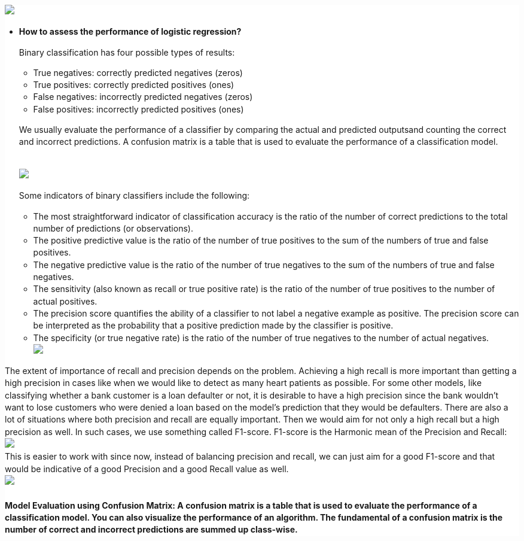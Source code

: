 
![](https://miro.medium.com/max/1200/1*PM4dqcAe6N7kWRpXKwgWag.png) <br>
- __How to assess the performance of logistic regression?__

    Binary classification has four possible types of results:

    - True negatives: correctly predicted negatives (zeros)
    - True positives: correctly predicted positives (ones)
    - False negatives: incorrectly predicted negatives (zeros)
    - False positives: incorrectly predicted positives (ones)
    
   We usually evaluate the performance of a classifier by comparing the actual and predicted outputsand counting the correct and incorrect predictions. A confusion matrix is a table that is used to evaluate the performance of a classification model. 
    
    <br> ![](https://image.jimcdn.com/app/cms/image/transf/dimension=699x10000:format=png/path/s8ff3310143614e07/image/iab2d53abc26a2bc7/version/1549760945/image.png) <br>

    Some indicators of binary classifiers include the following:

    - The most straightforward indicator of classification accuracy is the ratio of the number of correct predictions to the total number of predictions (or observations). 
    - The positive predictive value is the ratio of the number of true positives to the sum of the numbers of true and false positives.
    - The negative predictive value is the ratio of the number of true negatives to the sum of the numbers of true and false negatives.
    - The sensitivity (also known as recall or true positive rate) is the ratio of the number of true positives to the number of actual positives.
    - The precision score quantifies the ability of a classifier to not label a negative example as positive. The precision score can be interpreted as the probability that a positive prediction made by the classifier is positive.
    - The specificity (or true negative rate) is the ratio of the number of true negatives to the number of actual negatives. 
<br>    ![](https://miro.medium.com/max/936/0*R7idSv1bja3CLC8s.png) <br>
    
The extent of importance of recall and precision depends on the problem. Achieving a high recall is more important than getting a high precision in cases like when we would like to detect as many heart patients as possible. For some other models, like classifying whether a bank customer is a loan defaulter or not, it is desirable to have a high precision since the bank wouldn’t want to lose customers who were denied a loan based on the model’s prediction that they would be defaulters. 
There are also a lot of situations where both precision and recall are equally important. Then we would aim for not only a high recall but a high precision as well. In such cases, we use something called F1-score. F1-score is the Harmonic mean of the Precision and Recall: 
<br> ![](https://cdn.analyticsvidhya.com/wp-content/uploads/2019/09/f1score-300x73.png) <br>
This is easier to work with since now, instead of balancing precision and recall, we can just aim for a good F1-score and that would be indicative of a good Precision and a good Recall value as well.
<br>    ![](https://memegenerator.net/img/instances/85090403.jpg) <br>

#### Model Evaluation using Confusion Matrix: A confusion matrix is a table that is used to evaluate the performance of a classification model. You can also visualize the performance of an algorithm. The fundamental of a confusion matrix is the number of correct and incorrect predictions are summed up class-wise.
